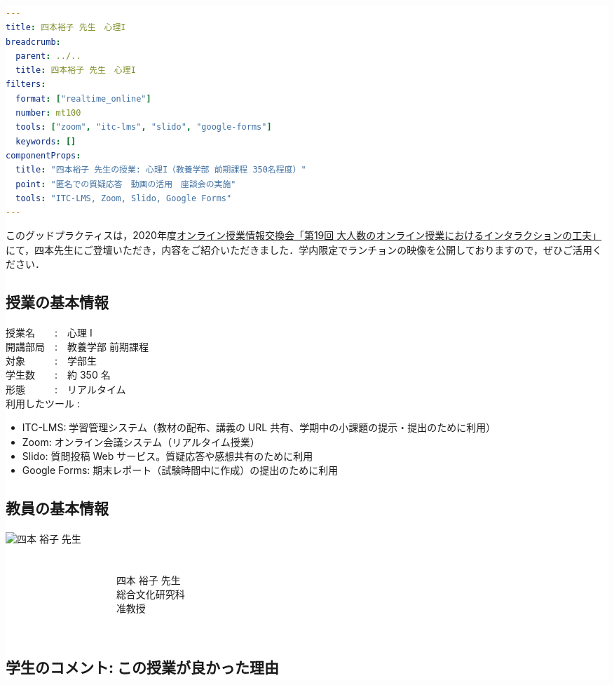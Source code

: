 ```yaml
---
title: 四本裕子 先生　心理I
breadcrumb:
  parent: ../..
  title: 四本裕子 先生　心理I
filters:
  format: ["realtime_online"]
  number: mt100
  tools: ["zoom", "itc-lms", "slido", "google-forms"]
  keywords: []
componentProps:
  title: "四本裕子 先生の授業: 心理I（教養学部 前期課程 350名程度）"
  point: "匿名での質疑応答　動画の活用　座談会の実施"
  tools: "ITC-LMS, Zoom, Slido, Google Forms"
---
```


<div class="box">このグッドプラクティスは，2020年度<a href="/events/luncheon/2020-11-10/">オンライン授業情報交換会「第19回 大人数のオンライン授業におけるインタラクションの工夫」</a>にて，四本先生にご登壇いただき，内容をご紹介いただきました．学内限定でランチョンの映像を公開しておりますので，ぜひご活用ください．</div>

## 授業の基本情報

授業名　　:　心理 Ⅰ<br>
開講部局　:　教養学部 前期課程<br>
対象　　　:　学部生<br>
学生数　　:　約 350 名<br>
形態　　　:　リアルタイム<br>
利用したツール :

- ITC-LMS: 学習管理システム（教材の配布、講義の URL 共有、学期中の小課題の提示・提出のために利用）
- Zoom: オンライン会議システム（リアルタイム授業）
- Slido: 質問投稿 Web サービス。質疑応答や感想共有のために利用
- Google Forms: 期末レポート（試験時間中に作成）の提出のために利用

## 教員の基本情報

<div style="display: flex;">
<img src="img/yotsumoto_1.png" alt="四本 裕子 先生" height="150">
<div style="padding-left:50px; height:150px; position:relative;">
<p style="position: absolute; top: 50%; -webkit-transform : translateY(-50%); transform : translateY(-50%); width: 500px;">
四本 裕子 先生<br>
総合文化研究科<br>
准教授
</p>
</div>
</div>

## 学生のコメント: この授業が良かった理由
